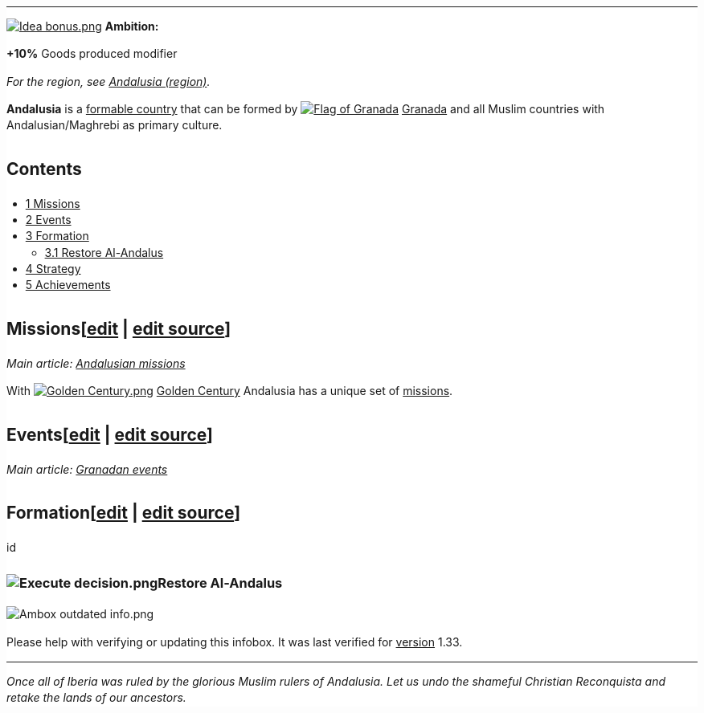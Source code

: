 * * *

[![Idea bonus.png](/images/thumb/d/db/Idea_bonus.png/28px-Idea_bonus.png)](/File:Idea_bonus.png) **Ambition:**

**+10%** Goods produced modifier

_For the region, see [Andalusia (region)](/European_regions#Andalusia "European regions")._  

**Andalusia** is a [formable country](/Formable_country "Formable country") that can be formed by [![Flag of Granada](/images/thumb/a/a7/Granada.png/20px-Granada.png)](/Granada "Granada") [Granada](/Granada "Granada") and all Muslim countries with Andalusian/Maghrebi as primary culture.

Contents
--------

*   [1 Missions](#Missions)
*   [2 Events](#Events)
*   [3 Formation](#Formation)
    *   [3.1 Restore Al-Andalus](#Restore_Al-Andalus)
*   [4 Strategy](#Strategy)
*   [5 Achievements](#Achievements)

Missions\[[edit](/index.php?title=Andalusia&veaction=edit&section=1 "Edit section: Missions") | [edit source](/index.php?title=Andalusia&action=edit&section=1 "Edit section: Missions")\]
------------------------------------------------------------------------------------------------------------------------------------------------------------------------------------------

_Main article: [Andalusian missions](/Andalusian_missions "Andalusian missions")_  

With [![Golden Century.png](/images/thumb/b/bb/Golden_Century.png/24px-Golden_Century.png)](/Golden_Century "Golden Century") [Golden Century](/Golden_Century "Golden Century") Andalusia has a unique set of [missions](/Missions "Missions").

Events\[[edit](/index.php?title=Andalusia&veaction=edit&section=2 "Edit section: Events") | [edit source](/index.php?title=Andalusia&action=edit&section=2 "Edit section: Events")\]
------------------------------------------------------------------------------------------------------------------------------------------------------------------------------------

_Main article: [Granadan events](/Granadan_events "Granadan events")_  

Formation\[[edit](/index.php?title=Andalusia&veaction=edit&section=3 "Edit section: Formation") | [edit source](/index.php?title=Andalusia&action=edit&section=3 "Edit section: Formation")\]
---------------------------------------------------------------------------------------------------------------------------------------------------------------------------------------------

id

### ![Execute decision.png](/images/6/6d/Execute_decision.png)Restore Al-Andalus

![Ambox outdated info.png](https://central.paradoxwikis.com/images/thumb/6/65/Ambox_outdated_info.png/22px-Ambox_outdated_info.png)

Please help with verifying or updating this infobox. It was last verified for [version](/Europa_Universalis_4_Wiki:Versioning "Europa Universalis 4 Wiki:Versioning") 1.33.

* * *

_Once all of Iberia was ruled by the glorious Muslim rulers of Andalusia. Let us undo the shameful Christian Reconquista and retake the lands of our ancestors._
